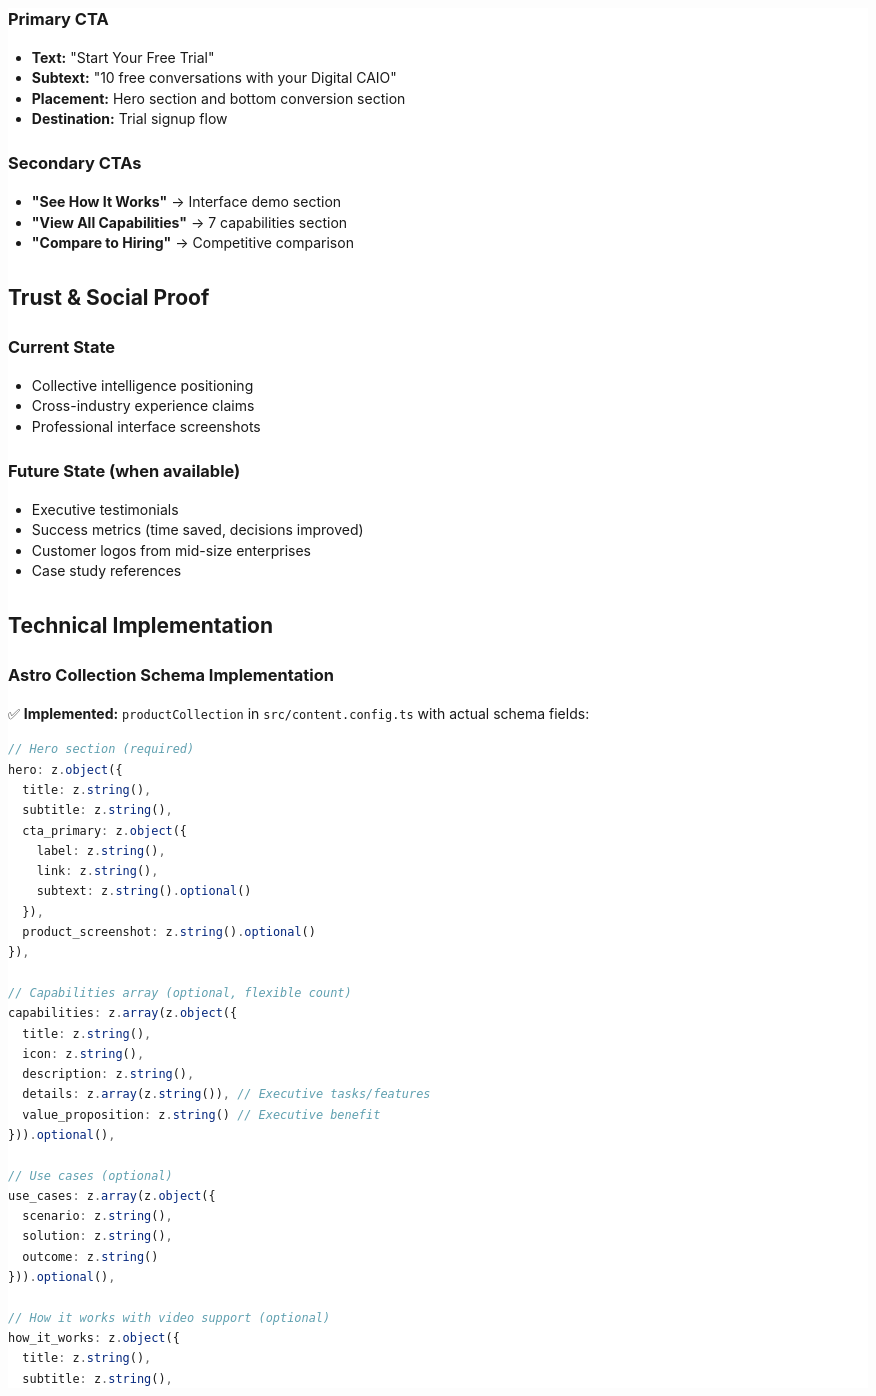 ### Primary CTA
- **Text:** "Start Your Free Trial"
- **Subtext:** "10 free conversations with your Digital CAIO"
- **Placement:** Hero section and bottom conversion section
- **Destination:** Trial signup flow

### Secondary CTAs
- **"See How It Works"** → Interface demo section
- **"View All Capabilities"** → 7 capabilities section
- **"Compare to Hiring"** → Competitive comparison

## Trust & Social Proof

### Current State
- Collective intelligence positioning
- Cross-industry experience claims
- Professional interface screenshots

### Future State (when available)
- Executive testimonials
- Success metrics (time saved, decisions improved)
- Customer logos from mid-size enterprises
- Case study references

## Technical Implementation

### Astro Collection Schema Implementation
✅ **Implemented:** `productCollection` in `src/content.config.ts` with actual schema fields:
```typescript
// Hero section (required)
hero: z.object({
  title: z.string(),
  subtitle: z.string(),
  cta_primary: z.object({
    label: z.string(),
    link: z.string(),
    subtext: z.string().optional()
  }),
  product_screenshot: z.string().optional()
}),

// Capabilities array (optional, flexible count)
capabilities: z.array(z.object({
  title: z.string(),
  icon: z.string(),
  description: z.string(),
  details: z.array(z.string()), // Executive tasks/features
  value_proposition: z.string() // Executive benefit
})).optional(),

// Use cases (optional)
use_cases: z.array(z.object({
  scenario: z.string(),
  solution: z.string(),
  outcome: z.string()
})).optional(),

// How it works with video support (optional)
how_it_works: z.object({
  title: z.string(),
  subtitle: z.string(),
```